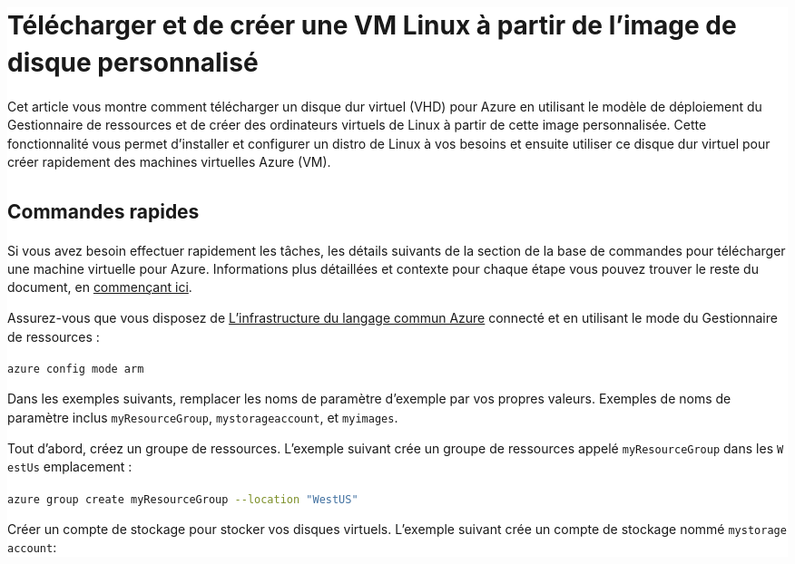 <properties
    pageTitle="Créer et télécharger une image personnalisée de Linux | Microsoft Azure"
    description="Créer et télécharger un disque dur virtuel (VHD) pour Azure avec une image de Linux personnalisée en utilisant le modèle de déploiement du Gestionnaire de ressources."
    services="virtual-machines-linux"
    documentationCenter=""
    authors="iainfoulds"
    manager="timlt"
    editor="tysonn"
    tags="azure-resource-manager"/>

<tags
    ms.service="virtual-machines-linux"
    ms.workload="infrastructure-services"
    ms.tgt_pltfrm="vm-linux"
    ms.devlang="na"
    ms.topic="article"
    ms.date="10/10/2016"
    ms.author="iainfou"/>

# <a name="upload-and-create-a-linux-vm-from-custom-disk-image"></a>Télécharger et de créer une VM Linux à partir de l’image de disque personnalisé

Cet article vous montre comment télécharger un disque dur virtuel (VHD) pour Azure en utilisant le modèle de déploiement du Gestionnaire de ressources et de créer des ordinateurs virtuels de Linux à partir de cette image personnalisée. Cette fonctionnalité vous permet d’installer et configurer un distro de Linux à vos besoins et ensuite utiliser ce disque dur virtuel pour créer rapidement des machines virtuelles Azure (VM).

## <a name="quick-commands"></a>Commandes rapides
Si vous avez besoin effectuer rapidement les tâches, les détails suivants de la section de la base de commandes pour télécharger une machine virtuelle pour Azure. Informations plus détaillées et contexte pour chaque étape vous pouvez trouver le reste du document, en [commençant ici](#requirements).

Assurez-vous que vous disposez de [L’infrastructure du langage commun Azure](../xplat-cli-install.md) connecté et en utilisant le mode du Gestionnaire de ressources :

```bash
azure config mode arm
```

Dans les exemples suivants, remplacer les noms de paramètre d’exemple par vos propres valeurs. Exemples de noms de paramètre inclus `myResourceGroup`, `mystorageaccount`, et `myimages`.

Tout d’abord, créez un groupe de ressources. L’exemple suivant crée un groupe de ressources appelé `myResourceGroup` dans les `WestUs` emplacement :

```bash
azure group create myResourceGroup --location "WestUS"
```

Créer un compte de stockage pour stocker vos disques virtuels. L’exemple suivant crée un compte de stockage nommé `mystorageaccount`:
